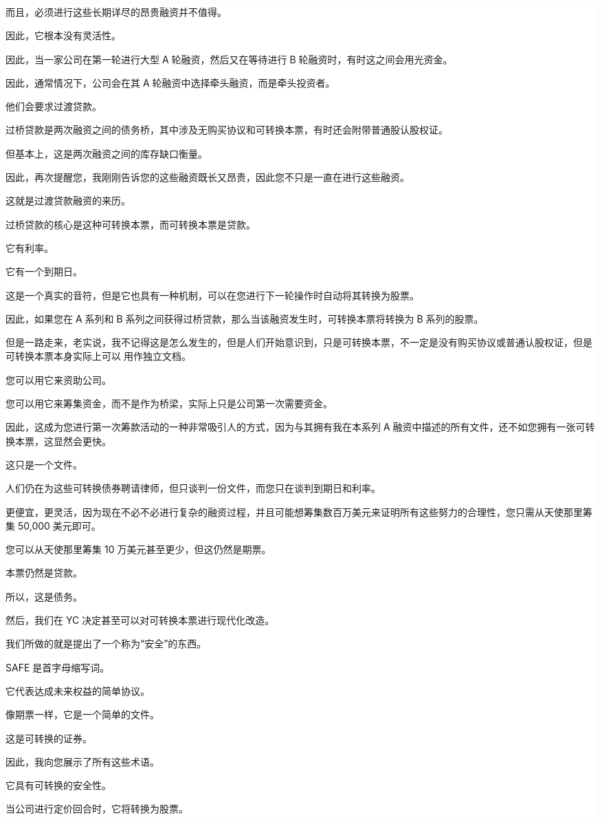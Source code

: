 而且，必须进行这些长期详尽的昂贵融资并不值得。

因此，它根本没有灵活性。

因此，当一家公司在第一轮进行大型 A 轮融资，然后又在等待进行 B 轮融资时，有时这之间会用光资金。

因此，通常情况下，公司会在其 A 轮融资中选择牵头​​融资，而是牵头投资者。

他们会要求过渡贷款。

过桥贷款是两次融资之间的债务桥，其中涉及无购买协议和可转换本票，有时还会附带普通股认股权证。

但基本上，这是两次融资之间的库存缺口衡量。

因此，再次提醒您，我刚刚告诉您的这些融资既长又昂贵，因此您不只是一直在进行这些融资。

这就是过渡贷款融资的来历。

过桥贷款的核心是这种可转换本票，而可转换本票是贷款。

它有利率。

它有一个到期日。

这是一个真实的音符，但是它也具有一种机制，可以在您进行下一轮操作时自动将其转换为股票。

因此，如果您在 A 系列和 B 系列之间获得过桥贷款，那么当该融资发生时，可转换本票将转换为 B 系列的股票。

但是一路走来，老实说，我不记得这是怎么发生的，但是人们开始意识到，只是可转换本票，不一定是没有购买协议或普通认股权证，但是可转换本票本身实际上可以 用作独立文档。

您可以用它来资助公司。

您可以用它来筹集资金，而不是作为桥梁，实际上只是公司第一次需要资金。

因此，这成为您进行第一次筹款活动的一种非常吸引人的方式，因为与其拥有我在本系列 A 融资中描述的所有文件，还不如您拥有一张可转换本票，这显然会更快。

这只是一个文件。

人们仍在为这些可转换债券聘请律师，但只谈判一份文件，而您只在谈判到期日和利率。

更便宜，更灵活，因为现在不必不必进行复杂的融资过程，并且可能想筹集数百万美元来证明所有这些努力的合理性，您只需从天使那里筹集 50,000 美元即可。

您可以从天使那里筹集 10 万美元甚至更少，但这仍然是期票。

本票仍然是贷款。

所以，这是债务。

然后，我们在 YC 决定甚至可以对可转换本票进行现代化改造。

我们所做的就是提出了一个称为“安全”的东西。

SAFE 是首字母缩写词。

它代表达成未来权益的简单协议。

像期票一样，它是一个简单的文件。

这是可转换的证券。

因此，我向您展示了所有这些术语。

它具有可转换的安全性。

当公司进行定价回合时，它将转换为股票。
